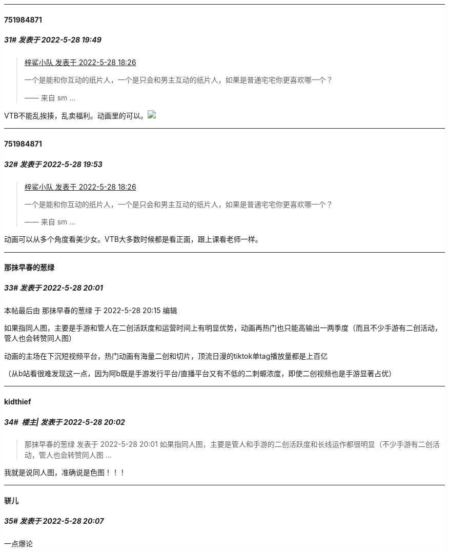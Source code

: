 
*****

####  751984871  
##### 31#       发表于 2022-5-28 19:49

<blockquote><a href="httphttps://bbs.saraba1st.com/2b/forum.php?mod=redirect&amp;goto=findpost&amp;pid=56028676&amp;ptid=2071958" target="_blank">梓鲨小队 发表于 2022-5-28 18:26</a>

一个是能和你互动的纸片人，一个是只会和男主互动的纸片人，如果是普通宅宅你更喜欢哪一个？

—— 来自 sm ...</blockquote>
VTB不能乱挨揍，乱卖福利。动画里的可以。<img src="https://static.saraba1st.com/image/smiley/face2017/134.png" referrerpolicy="no-referrer">

*****

####  751984871  
##### 32#       发表于 2022-5-28 19:53

<blockquote><a href="httphttps://bbs.saraba1st.com/2b/forum.php?mod=redirect&amp;goto=findpost&amp;pid=56028676&amp;ptid=2071958" target="_blank">梓鲨小队 发表于 2022-5-28 18:26</a>

一个是能和你互动的纸片人，一个是只会和男主互动的纸片人，如果是普通宅宅你更喜欢哪一个？

—— 来自 sm ...</blockquote>
动画可以从多个角度看美少女。VTB大多数时候都是看正面，跟上课看老师一样。

*****

####  那抹早春的葱绿  
##### 33#       发表于 2022-5-28 20:01

 本帖最后由 那抹早春的葱绿 于 2022-5-28 20:15 编辑 

如果指同人图，主要是手游和管人在二创活跃度和运营时间上有明显优势，动画再热门也只能高输出一两季度（而且不少手游有二创活动，管人也会转赞同人图）

动画的主场在下沉短视频平台，热门动画有海量二创和切片，顶流日漫的tiktok单tag播放量都是上百亿

（从b站看很难发现这一点，因为阿b既是手游发行平台/直播平台又有不低的二刺螈浓度，即使二创视频也是手游显著占优）

*****

####  kidthief  
##### 34#         楼主| 发表于 2022-5-28 20:02

<blockquote>那抹早春的葱绿 发表于 2022-5-28 20:01
如果指同人图，主要是管人和手游的二创活跃度和长线运作都很明显（不少手游有二创活动，管人也会转赞同人图 ...</blockquote>
我就是说同人图，准确说是色图！！！

*****

####  骈儿  
##### 35#       发表于 2022-5-28 20:07

一点爆论
